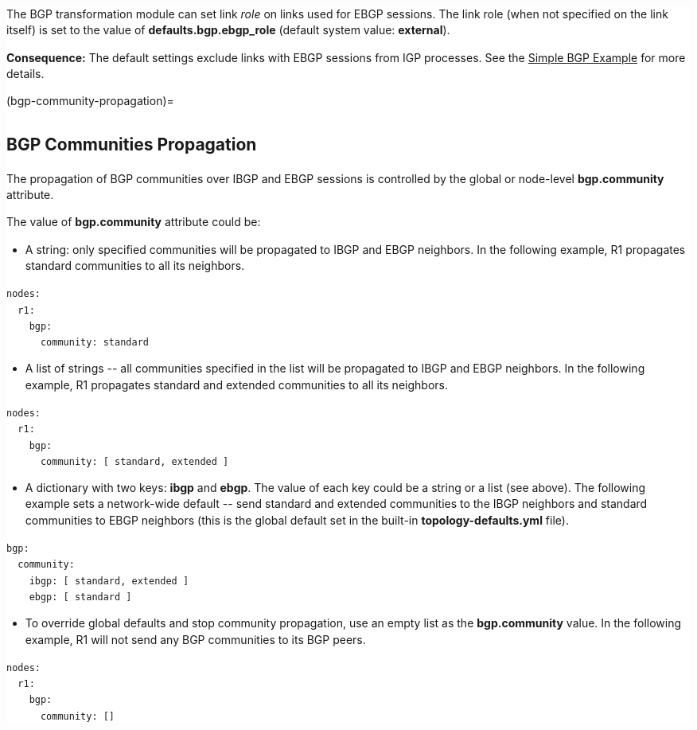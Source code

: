 The BGP transformation module can set link *role* on links used for EBGP sessions. The link role (when not specified on the link itself) is set to the value of **defaults.bgp.ebgp_role** (default system value: **external**).

**Consequence:** The default settings exclude links with EBGP sessions from IGP processes. See the [Simple BGP Example](bgp_example/simple.md) for more details.

(bgp-community-propagation)=
## BGP Communities Propagation

The propagation of BGP communities over IBGP and EBGP sessions is controlled by the global or node-level **bgp.community** attribute.

The value of **bgp.community** attribute could be:

* A string: only specified communities will be propagated to IBGP and EBGP neighbors. In the following example, R1 propagates standard communities to all its neighbors.

```
nodes:
  r1:
    bgp:
      community: standard
```

* A list of strings -- all communities specified in the list will be propagated to IBGP and EBGP neighbors. In the following example, R1 propagates standard and extended communities to all its neighbors.

```
nodes:
  r1:
    bgp:
      community: [ standard, extended ]
```

* A dictionary with two keys: **ibgp** and **ebgp**. The value of each key could be a string or a list (see above). The following example sets a network-wide default -- send standard and extended communities to the IBGP neighbors and standard communities to EBGP neighbors (this is the global default set in the built-in **topology-defaults.yml** file).

```
bgp:
  community: 
    ibgp: [ standard, extended ]
    ebgp: [ standard ]
```

* To override global defaults and stop community propagation, use an empty list as the **bgp.community** value. In the following example, R1 will not send any BGP communities to its BGP peers.

```
nodes:
  r1:
    bgp:
      community: []
```


[^RFC8950]: IPv6 next hops for IPv4 prefixes advertised over a regular (non-LLA) IPv6 EBGP session. The use of RFC 8950-style next hops over IPv6 LLA session used to implement interface EBGP sessions is documented in the *Unnumbered IPv4 EBGP sessions* column.
[^18v]: Includes Cisco IOSv, IOSvL2, Cisco CSR 1000v, Cisco Catalyst 8000v, Cisco IOS-on-Linux (IOL) and IOL Layer-2 images
[^INTv4]: IPv4 address family activated on an EBGP session established between IPv6 LLA interfaces and using IPv6 next hop for IPv4 prefixes according to RFC 8950
[^SESS_DM]: This parameter influences the data structures built during the data transformation phase and is thus available on all platforms supporting the BGP configuration module.
[^ACT_CFG]: The device configuration templates must support this parameter. It may not be available on all platforms.
[^RAS_P]: This functionality might not be configurable on all platforms. For example, Arista EOS supports only the **neighbor local-as no-prepend replace-as** command.
[^IB_D]: Unless you disabled IBGP sessions with the **bgp.sessions** parameter ([more details](bgp-advanced-node))
[^BSESS]: If allowed by the **[bgp.sessions](bgp-advanced-node)** parameter. Furthermore, you could disable the corresponding address family on IBGP or EBGP sessions with the **[bgp.activate](bgp-advanced-node)** parameter.
[^EB_D]: Unless you disabled EBGP sessions with the **bgp.sessions** parameter ([more details](bgp-advanced-node))
[^NAL]: Some devices might not propagate the large communities when using the **standard** keyword.